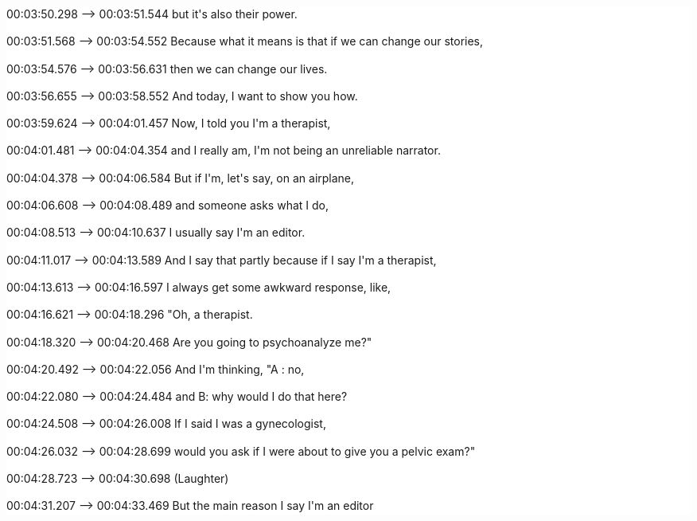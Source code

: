 00:03:50.298 --> 00:03:51.544
but it's also their power.

00:03:51.568 --> 00:03:54.552
Because what it means
is that if we can change our stories,

00:03:54.576 --> 00:03:56.631
then we can change our lives.

00:03:56.655 --> 00:03:58.552
And today, I want to show you how.

00:03:59.624 --> 00:04:01.457
Now, I told you I'm a therapist,

00:04:01.481 --> 00:04:04.354
and I really am, I'm not being
an unreliable narrator.

00:04:04.378 --> 00:04:06.584
But if I'm, let's say, on an airplane,

00:04:06.608 --> 00:04:08.489
and someone asks what I do,

00:04:08.513 --> 00:04:10.637
I usually say I'm an editor.

00:04:11.017 --> 00:04:13.589
And I say that partly
because if I say I'm a therapist,

00:04:13.613 --> 00:04:16.597
I always get some awkward response, like,

00:04:16.621 --> 00:04:18.296
"Oh, a therapist.

00:04:18.320 --> 00:04:20.468
Are you going to psychoanalyze me?"

00:04:20.492 --> 00:04:22.056
And I'm thinking, "A : no,

00:04:22.080 --> 00:04:24.484
and B: why would I do that here?

00:04:24.508 --> 00:04:26.008
If I said I was a gynecologist,

00:04:26.032 --> 00:04:28.699
would you ask if I were
about to give you a pelvic exam?"

00:04:28.723 --> 00:04:30.698
(Laughter)

00:04:31.207 --> 00:04:33.469
But the main reason I say I'm an editor
